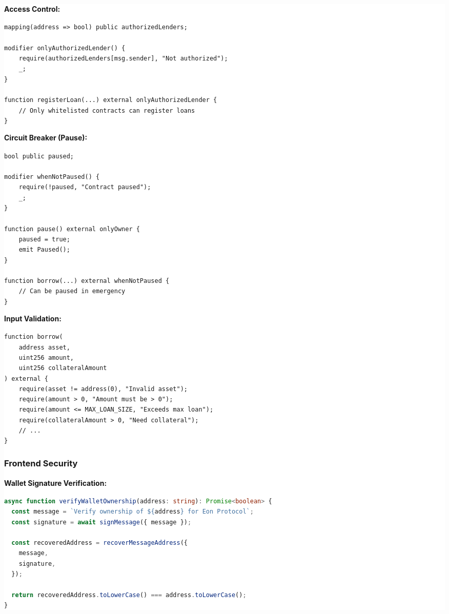 **Access Control:**
```solidity
mapping(address => bool) public authorizedLenders;

modifier onlyAuthorizedLender() {
    require(authorizedLenders[msg.sender], "Not authorized");
    _;
}

function registerLoan(...) external onlyAuthorizedLender {
    // Only whitelisted contracts can register loans
}
```

**Circuit Breaker (Pause):**
```solidity
bool public paused;

modifier whenNotPaused() {
    require(!paused, "Contract paused");
    _;
}

function pause() external onlyOwner {
    paused = true;
    emit Paused();
}

function borrow(...) external whenNotPaused {
    // Can be paused in emergency
}
```

**Input Validation:**
```solidity
function borrow(
    address asset,
    uint256 amount,
    uint256 collateralAmount
) external {
    require(asset != address(0), "Invalid asset");
    require(amount > 0, "Amount must be > 0");
    require(amount <= MAX_LOAN_SIZE, "Exceeds max loan");
    require(collateralAmount > 0, "Need collateral");
    // ...
}
```

### Frontend Security

**Wallet Signature Verification:**
```typescript
async function verifyWalletOwnership(address: string): Promise<boolean> {
  const message = `Verify ownership of ${address} for Eon Protocol`;
  const signature = await signMessage({ message });

  const recoveredAddress = recoverMessageAddress({
    message,
    signature,
  });

  return recoveredAddress.toLowerCase() === address.toLowerCase();
}
```
